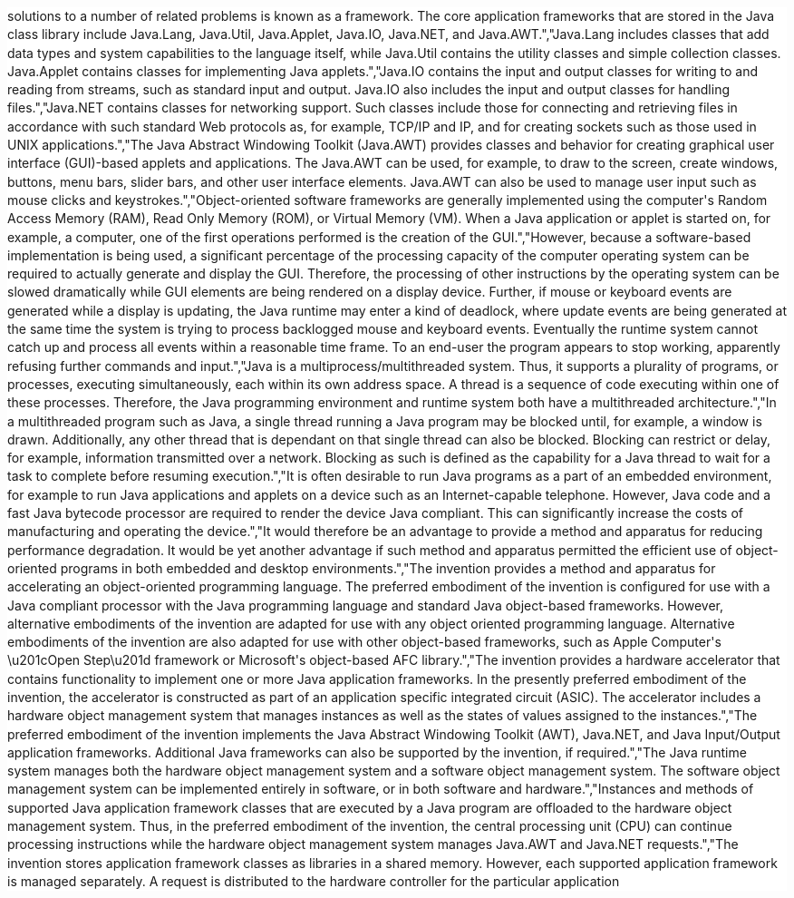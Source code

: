 solutions to a number of related problems is known as a framework. The core application frameworks that are stored in the Java class library include Java.Lang, Java.Util, Java.Applet, Java.IO, Java.NET, and Java.AWT.","Java.Lang includes classes that add data types and system capabilities to the language itself, while Java.Util contains the utility classes and simple collection classes. Java.Applet contains classes for implementing Java applets.","Java.IO contains the input and output classes for writing to and reading from streams, such as standard input and output. Java.IO also includes the input and output classes for handling files.","Java.NET contains classes for networking support. Such classes include those for connecting and retrieving files in accordance with such standard Web protocols as, for example, TCP\/IP and IP, and for creating sockets such as those used in UNIX applications.","The Java Abstract Windowing Toolkit (Java.AWT) provides classes and behavior for creating graphical user interface (GUI)-based applets and applications. The Java.AWT can be used, for example, to draw to the screen, create windows, buttons, menu bars, slider bars, and other user interface elements. Java.AWT can also be used to manage user input such as mouse clicks and keystrokes.","Object-oriented software frameworks are generally implemented using the computer's Random Access Memory (RAM), Read Only Memory (ROM), or Virtual Memory (VM). When a Java application or applet is started on, for example, a computer, one of the first operations performed is the creation of the GUI.","However, because a software-based implementation is being used, a significant percentage of the processing capacity of the computer operating system can be required to actually generate and display the GUI. Therefore, the processing of other instructions by the operating system can be slowed dramatically while GUI elements are being rendered on a display device. Further, if mouse or keyboard events are generated while a display is updating, the Java runtime may enter a kind of deadlock, where update events are being generated at the same time the system is trying to process backlogged mouse and keyboard events. Eventually the runtime system cannot catch up and process all events within a reasonable time frame. To an end-user the program appears to stop working, apparently refusing further commands and input.","Java is a multiprocess\/multithreaded system. Thus, it supports a plurality of programs, or processes, executing simultaneously, each within its own address space. A thread is a sequence of code executing within one of these processes. Therefore, the Java programming environment and runtime system both have a multithreaded architecture.","In a multithreaded program such as Java, a single thread running a Java program may be blocked until, for example, a window is drawn. Additionally, any other thread that is dependant on that single thread can also be blocked. Blocking can restrict or delay, for example, information transmitted over a network. Blocking as such is defined as the capability for a Java thread to wait for a task to complete before resuming execution.","It is often desirable to run Java programs as a part of an embedded environment, for example to run Java applications and applets on a device such as an Internet-capable telephone. However, Java code and a fast Java bytecode processor are required to render the device Java compliant. This can significantly increase the costs of manufacturing and operating the device.","It would therefore be an advantage to provide a method and apparatus for reducing performance degradation. It would be yet another advantage if such method and apparatus permitted the efficient use of object-oriented programs in both embedded and desktop environments.","The invention provides a method and apparatus for accelerating an object-oriented programming language. The preferred embodiment of the invention is configured for use with a Java compliant processor with the Java programming language and standard Java object-based frameworks. However, alternative embodiments of the invention are adapted for use with any object oriented programming language. Alternative embodiments of the invention are also adapted for use with other object-based frameworks, such as Apple Computer's \u201cOpen Step\u201d framework or Microsoft's object-based AFC library.","The invention provides a hardware accelerator that contains functionality to implement one or more Java application frameworks. In the presently preferred embodiment of the invention, the accelerator is constructed as part of an application specific integrated circuit (ASIC). The accelerator includes a hardware object management system that manages instances as well as the states of values assigned to the instances.","The preferred embodiment of the invention implements the Java Abstract Windowing Toolkit (AWT), Java.NET, and Java Input\/Output application frameworks. Additional Java frameworks can also be supported by the invention, if required.","The Java runtime system manages both the hardware object management system and a software object management system. The software object management system can be implemented entirely in software, or in both software and hardware.","Instances and methods of supported Java application framework classes that are executed by a Java program are offloaded to the hardware object management system. Thus, in the preferred embodiment of the invention, the central processing unit (CPU) can continue processing instructions while the hardware object management system manages Java.AWT and Java.NET requests.","The invention stores application framework classes as libraries in a shared memory. However, each supported application framework is managed separately. A request is distributed to the hardware controller for the particular application